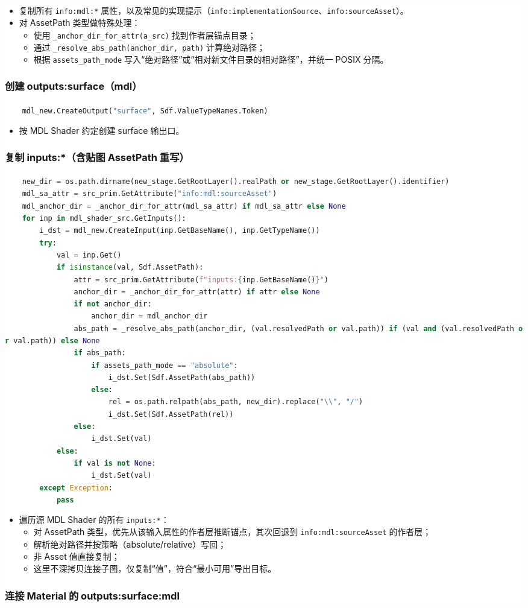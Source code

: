 - 复制所有 `info:mdl:*` 属性，以及常见的实现提示（`info:implementationSource`、`info:sourceAsset`）。
- 对 AssetPath 类型做特殊处理：
  - 使用 `_anchor_dir_for_attr(a_src)` 找到作者层锚点目录；
  - 通过 `_resolve_abs_path(anchor_dir, path)` 计算绝对路径；
  - 根据 `assets_path_mode` 写入“绝对路径”或“相对新文件目录的相对路径”，并统一 POSIX 分隔。

### 创建 outputs:surface（mdl）

```python
    mdl_new.CreateOutput("surface", Sdf.ValueTypeNames.Token)
```

- 按 MDL Shader 约定创建 surface 输出口。

### 复制 inputs:*（含贴图 AssetPath 重写）

```python
    new_dir = os.path.dirname(new_stage.GetRootLayer().realPath or new_stage.GetRootLayer().identifier)
    mdl_sa_attr = src_prim.GetAttribute("info:mdl:sourceAsset")
    mdl_anchor_dir = _anchor_dir_for_attr(mdl_sa_attr) if mdl_sa_attr else None
    for inp in mdl_shader_src.GetInputs():
        i_dst = mdl_new.CreateInput(inp.GetBaseName(), inp.GetTypeName())
        try:
            val = inp.Get()
            if isinstance(val, Sdf.AssetPath):
                attr = src_prim.GetAttribute(f"inputs:{inp.GetBaseName()}")
                anchor_dir = _anchor_dir_for_attr(attr) if attr else None
                if not anchor_dir:
                    anchor_dir = mdl_anchor_dir
                abs_path = _resolve_abs_path(anchor_dir, (val.resolvedPath or val.path)) if (val and (val.resolvedPath or val.path)) else None
                if abs_path:
                    if assets_path_mode == "absolute":
                        i_dst.Set(Sdf.AssetPath(abs_path))
                    else:
                        rel = os.path.relpath(abs_path, new_dir).replace("\\", "/")
                        i_dst.Set(Sdf.AssetPath(rel))
                else:
                    i_dst.Set(val)
            else:
                if val is not None:
                    i_dst.Set(val)
        except Exception:
            pass
```

- 遍历源 MDL Shader 的所有 `inputs:*`：
  - 对 AssetPath 类型，优先从该输入属性的作者层推断锚点，其次回退到 `info:mdl:sourceAsset` 的作者层；
  - 解析绝对路径并按策略（absolute/relative）写回；
  - 非 Asset 值直接复制；
  - 这里不深拷贝连接子图，仅复制“值”，符合“最小可用”导出目标。

### 连接 Material 的 outputs:surface:mdl
